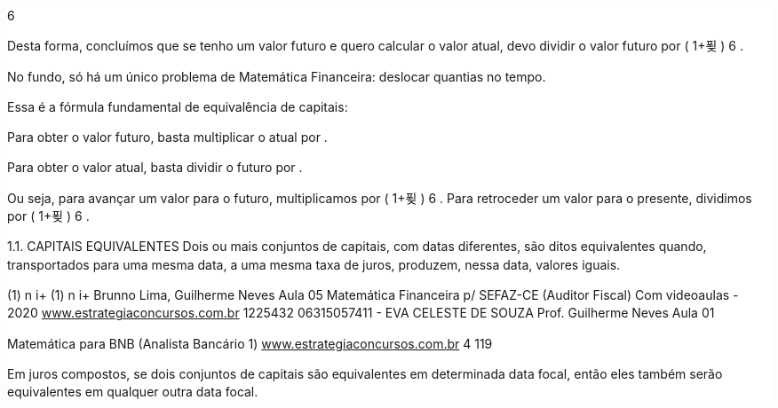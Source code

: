 6

Desta forma, concluímos que se tenho um valor futuro e quero calcular o valor atual, devo dividir o valor futuro por
(
1+푖
)
6
.

No fundo, só há um único problema de Matemática Financeira: deslocar quantias no tempo.


Essa é a fórmula fundamental de equivalência de capitais:

Para obter o valor futuro, basta multiplicar o atual por .

Para obter o valor atual, basta dividir o futuro por .

Ou seja, para avançar um valor para o futuro, multiplicamos por (
1+푖
)
6
.
Para retroceder um valor para o presente, dividimos por (
1+푖
)
6
.

1.1. CAPITAIS EQUIVALENTES 
Dois  ou  mais  conjuntos  de  capitais,  com  datas  diferentes,  são  ditos equivalentes quando, transportados  para  uma  mesma  data,  a  uma  mesma  taxa  de  juros,  produzem,  nessa  data, valores iguais.




(1)
n
i+
(1)
n
i+
Brunno Lima, Guilherme Neves Aula 05
Matemática Financeira p/ SEFAZ-CE (Auditor Fiscal) Com videoaulas - 2020 www.estrategiaconcursos.com.br 1225432
06315057411 - EVA CELESTE DE SOUZA 
Prof. Guilherme Neves Aula 01




Matemática para BNB (Analista Bancário 1) www.estrategiaconcursos.com.br 4
119

Em juros compostos, se dois conjuntos de capitais são equivalentes em determinada data focal, então eles também serão equivalentes em qualquer outra data focal.
